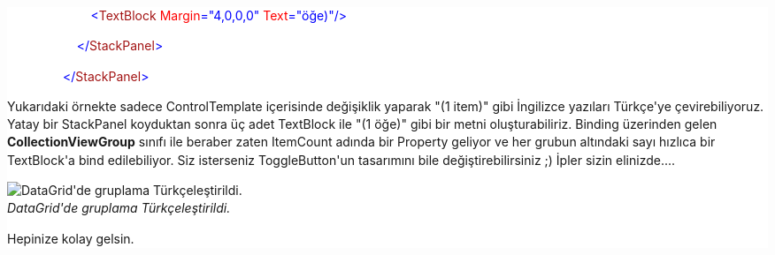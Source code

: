 <span style="color: #a31515;">                        </span><span
style="color: blue;">\<</span><span
style="color: #a31515;">TextBlock</span><span style="color: red;">
Margin</span><span style="color: blue;">="4,0,0,0"</span><span
style="color: red;"> Text</span><span
style="color: blue;">="öğe)"/\></span>

<span style="color: #a31515;">                    </span><span
style="color: blue;">\</</span><span
style="color: #a31515;">StackPanel</span><span
style="color: blue;">\></span><span style="color: #a31515;">           
        </span>

<span style="color: #a31515;">                </span><span
style="color: blue;">\</</span><span
style="color: #a31515;">StackPanel</span><span
style="color: blue;">\></span>

Yukarıdaki örnekte sadece ControlTemplate içerisinde değişiklik yaparak
"(1 item)" gibi İngilizce yazıları Türkçe'ye çevirebiliyoruz. Yatay bir
StackPanel koyduktan sonra üç adet TextBlock ile "(1 öğe)" gibi bir
metni oluşturabiliriz. Binding üzerinden gelen **CollectionViewGroup**
sınıfı ile beraber zaten ItemCount adında bir Property geliyor ve her
grubun altındaki sayı hızlıca bir TextBlock'a bind edilebiliyor. Siz
isterseniz ToggleButton'un tasarımını bile değiştirebilirsiniz ;) İpler
sizin elinizde....

![DataGrid'de gruplama
Türkçeleştirildi.](media/Silverlightta_DataGrid_in_gruplama_ozelligi_ve_gorsel_ozellestirme_taktigi/05042010_2.png)\
*DataGrid'de gruplama Türkçeleştirildi.*

Hepinize kolay gelsin.


